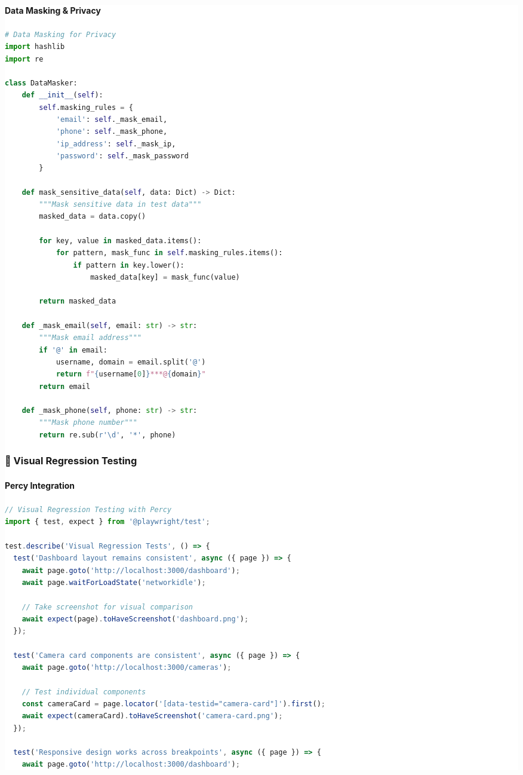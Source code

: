 #### Data Masking & Privacy
```python
# Data Masking for Privacy
import hashlib
import re

class DataMasker:
    def __init__(self):
        self.masking_rules = {
            'email': self._mask_email,
            'phone': self._mask_phone,
            'ip_address': self._mask_ip,
            'password': self._mask_password
        }
    
    def mask_sensitive_data(self, data: Dict) -> Dict:
        """Mask sensitive data in test data"""
        masked_data = data.copy()
        
        for key, value in masked_data.items():
            for pattern, mask_func in self.masking_rules.items():
                if pattern in key.lower():
                    masked_data[key] = mask_func(value)
        
        return masked_data
    
    def _mask_email(self, email: str) -> str:
        """Mask email address"""
        if '@' in email:
            username, domain = email.split('@')
            return f"{username[0]}***@{domain}"
        return email
    
    def _mask_phone(self, phone: str) -> str:
        """Mask phone number"""
        return re.sub(r'\d', '*', phone)
```

### 🎨 Visual Regression Testing

#### Percy Integration
```typescript
// Visual Regression Testing with Percy
import { test, expect } from '@playwright/test';

test.describe('Visual Regression Tests', () => {
  test('Dashboard layout remains consistent', async ({ page }) => {
    await page.goto('http://localhost:3000/dashboard');
    await page.waitForLoadState('networkidle');
    
    // Take screenshot for visual comparison
    await expect(page).toHaveScreenshot('dashboard.png');
  });

  test('Camera card components are consistent', async ({ page }) => {
    await page.goto('http://localhost:3000/cameras');
    
    // Test individual components
    const cameraCard = page.locator('[data-testid="camera-card"]').first();
    await expect(cameraCard).toHaveScreenshot('camera-card.png');
  });

  test('Responsive design works across breakpoints', async ({ page }) => {
    await page.goto('http://localhost:3000/dashboard');
```